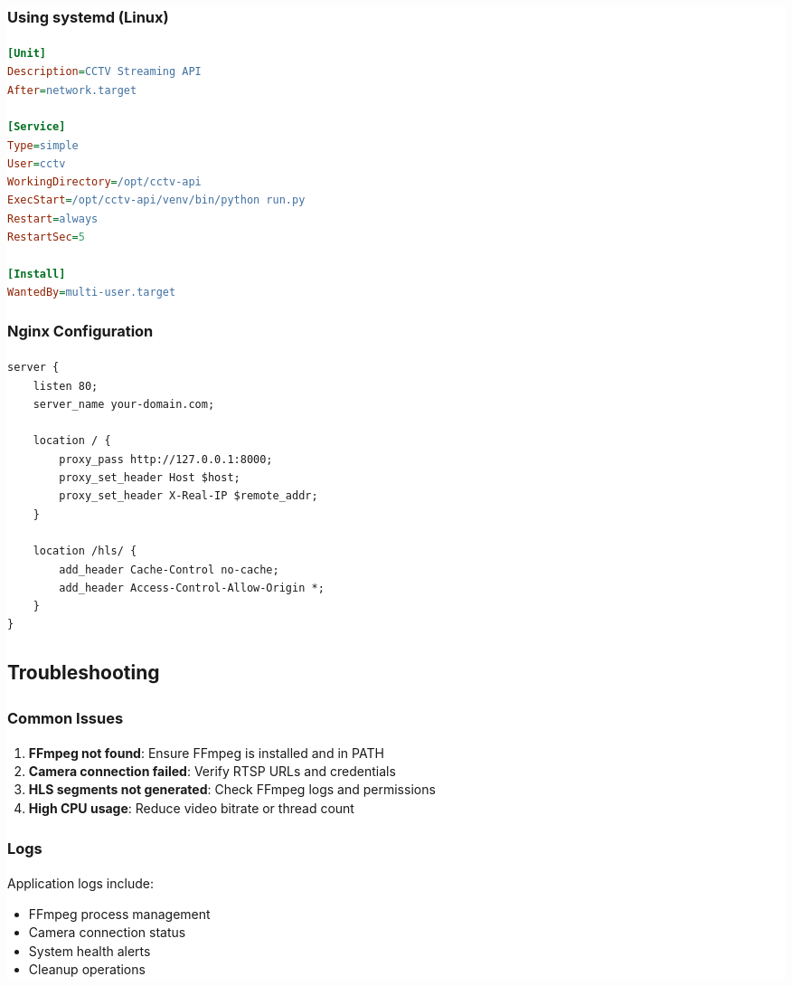 ### Using systemd (Linux)

```ini
[Unit]
Description=CCTV Streaming API
After=network.target

[Service]
Type=simple
User=cctv
WorkingDirectory=/opt/cctv-api
ExecStart=/opt/cctv-api/venv/bin/python run.py
Restart=always
RestartSec=5

[Install]
WantedBy=multi-user.target
```

### Nginx Configuration

```nginx
server {
    listen 80;
    server_name your-domain.com;
    
    location / {
        proxy_pass http://127.0.0.1:8000;
        proxy_set_header Host $host;
        proxy_set_header X-Real-IP $remote_addr;
    }
    
    location /hls/ {
        add_header Cache-Control no-cache;
        add_header Access-Control-Allow-Origin *;
    }
}
```

## Troubleshooting

### Common Issues

1. **FFmpeg not found**: Ensure FFmpeg is installed and in PATH
2. **Camera connection failed**: Verify RTSP URLs and credentials
3. **HLS segments not generated**: Check FFmpeg logs and permissions
4. **High CPU usage**: Reduce video bitrate or thread count

### Logs

Application logs include:
- FFmpeg process management
- Camera connection status
- System health alerts
- Cleanup operations
